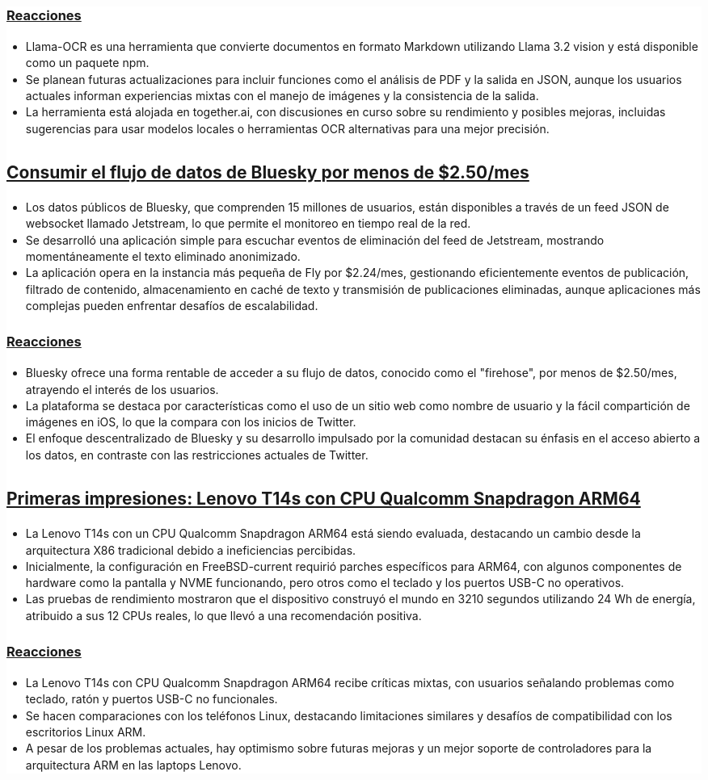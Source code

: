 ### [Reacciones](https://news.ycombinator.com/item?id=42154410)

- Llama-OCR es una herramienta que convierte documentos en formato Markdown utilizando Llama 3.2 vision y está disponible como un paquete npm.
- Se planean futuras actualizaciones para incluir funciones como el análisis de PDF y la salida en JSON, aunque los usuarios actuales informan experiencias mixtas con el manejo de imágenes y la consistencia de la salida.
- La herramienta está alojada en together.ai, con discusiones en curso sobre su rendimiento y posibles mejoras, incluidas sugerencias para usar modelos locales o herramientas OCR alternativas para una mejor precisión.

## [Consumir el flujo de datos de Bluesky por menos de $2.50/mes](https://bsky.bad-example.com/consuming-the-firehose-cheaply/)

- Los datos públicos de Bluesky, que comprenden 15 millones de usuarios, están disponibles a través de un feed JSON de websocket llamado Jetstream, lo que permite el monitoreo en tiempo real de la red.
- Se desarrolló una aplicación simple para escuchar eventos de eliminación del feed de Jetstream, mostrando momentáneamente el texto eliminado anonimizado.
- La aplicación opera en la instancia más pequeña de Fly por $2.24/mes, gestionando eficientemente eventos de publicación, filtrado de contenido, almacenamiento en caché de texto y transmisión de publicaciones eliminadas, aunque aplicaciones más complejas pueden enfrentar desafíos de escalabilidad.

### [Reacciones](https://news.ycombinator.com/item?id=42152362)

- Bluesky ofrece una forma rentable de acceder a su flujo de datos, conocido como el "firehose", por menos de $2.50/mes, atrayendo el interés de los usuarios.
- La plataforma se destaca por características como el uso de un sitio web como nombre de usuario y la fácil compartición de imágenes en iOS, lo que la compara con los inicios de Twitter.
- El enfoque descentralizado de Bluesky y su desarrollo impulsado por la comunidad destacan su énfasis en el acceso abierto a los datos, en contraste con las restricciones actuales de Twitter.

## [Primeras impresiones: Lenovo T14s con CPU Qualcomm Snapdragon ARM64](https://lists.freebsd.org/archives/freebsd-hackers/2024-November/004068.html)

- La Lenovo T14s con un CPU Qualcomm Snapdragon ARM64 está siendo evaluada, destacando un cambio desde la arquitectura X86 tradicional debido a ineficiencias percibidas.
- Inicialmente, la configuración en FreeBSD-current requirió parches específicos para ARM64, con algunos componentes de hardware como la pantalla y NVME funcionando, pero otros como el teclado y los puertos USB-C no operativos.
- Las pruebas de rendimiento mostraron que el dispositivo construyó el mundo en 3210 segundos utilizando 24 Wh de energía, atribuido a sus 12 CPUs reales, lo que llevó a una recomendación positiva.

### [Reacciones](https://news.ycombinator.com/item?id=42150933)

- La Lenovo T14s con CPU Qualcomm Snapdragon ARM64 recibe críticas mixtas, con usuarios señalando problemas como teclado, ratón y puertos USB-C no funcionales.
- Se hacen comparaciones con los teléfonos Linux, destacando limitaciones similares y desafíos de compatibilidad con los escritorios Linux ARM.
- A pesar de los problemas actuales, hay optimismo sobre futuras mejoras y un mejor soporte de controladores para la arquitectura ARM en las laptops Lenovo.
